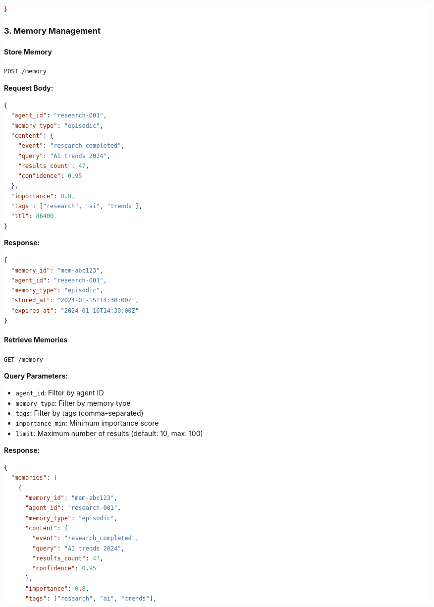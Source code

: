 ```json
}
```

### 3. Memory Management

#### Store Memory
```http
POST /memory
```

**Request Body:**
```json
{
  "agent_id": "research-001",
  "memory_type": "episodic",
  "content": {
    "event": "research_completed",
    "query": "AI trends 2024",
    "results_count": 47,
    "confidence": 0.95
  },
  "importance": 0.8,
  "tags": ["research", "ai", "trends"],
  "ttl": 86400
}
```

**Response:**
```json
{
  "memory_id": "mem-abc123",
  "agent_id": "research-001",
  "memory_type": "episodic",
  "stored_at": "2024-01-15T14:30:00Z",
  "expires_at": "2024-01-16T14:30:00Z"
}
```

#### Retrieve Memories
```http
GET /memory
```

**Query Parameters:**
- `agent_id`: Filter by agent ID
- `memory_type`: Filter by memory type
- `tags`: Filter by tags (comma-separated)
- `importance_min`: Minimum importance score
- `limit`: Maximum number of results (default: 10, max: 100)

**Response:**
```json
{
  "memories": [
    {
      "memory_id": "mem-abc123",
      "agent_id": "research-001",
      "memory_type": "episodic",
      "content": {
        "event": "research_completed",
        "query": "AI trends 2024",
        "results_count": 47,
        "confidence": 0.95
      },
      "importance": 0.8,
      "tags": ["research", "ai", "trends"],
```